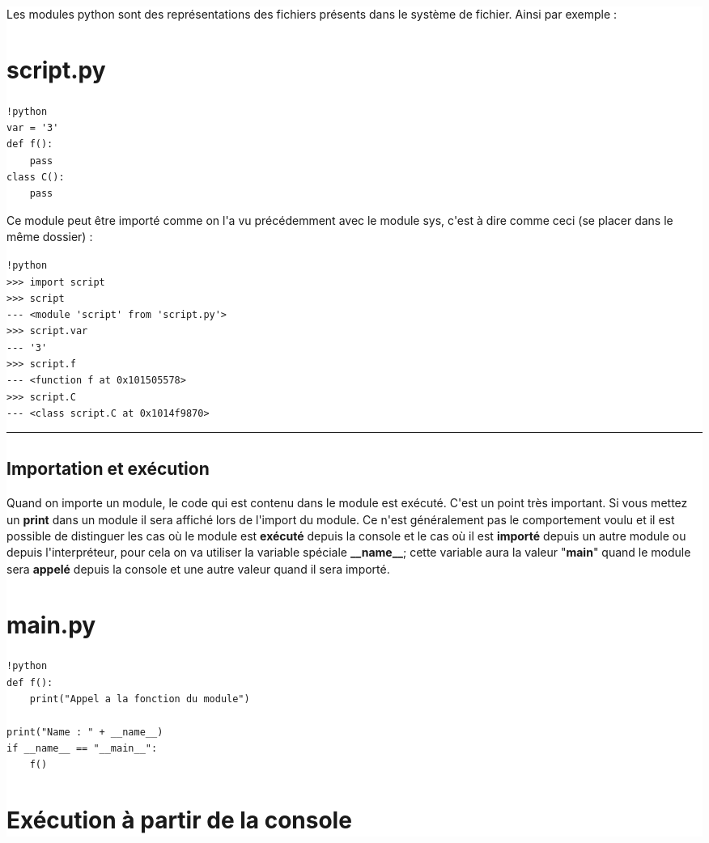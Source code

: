 Les modules python sont des représentations des fichiers présents dans le système de fichier. Ainsi par exemple :

# script.py

    !python
    var = '3'
    def f():
        pass
    class C():
        pass
        
Ce module peut être importé comme on l'a vu précédemment avec le module sys, c'est à dire comme ceci (se placer dans le même dossier) :

    !python
    >>> import script
    >>> script
    --- <module 'script' from 'script.py'>
    >>> script.var
    --- '3'
    >>> script.f
    --- <function f at 0x101505578>
    >>> script.C
    --- <class script.C at 0x1014f9870>

---

## Importation et exécution

Quand on importe un module, le code qui est contenu dans le module est exécuté. C'est un point très important. Si vous mettez un **print** dans un module il sera affiché lors de l'import du module. Ce n'est généralement pas le comportement voulu et il est possible de distinguer les cas où le module est **exécuté** depuis la console et le cas où il est **importé** depuis un autre module ou depuis l'interpréteur, pour cela on va utiliser la variable spéciale **\_\_name\_\_**; cette variable aura la valeur "__main__" quand le module sera **appelé** depuis la console et une autre valeur quand il sera importé.

# main.py

    !python
    def f():
        print("Appel a la fonction du module")
               
    print("Name : " + __name__)    
    if __name__ == "__main__":
        f()
        
# Exécution à partir de la console
